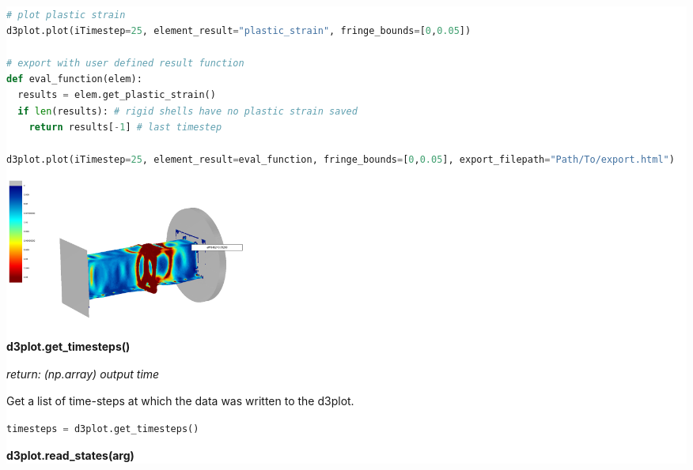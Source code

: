 ```python
# plot plastic strain
d3plot.plot(iTimestep=25, element_result="plastic_strain", fringe_bounds=[0,0.05])

# export with user defined result function
def eval_function(elem):
  results = elem.get_plastic_strain()
  if len(results): # rigid shells have no plastic strain saved
    return results[-1] # last timestep

d3plot.plot(iTimestep=25, element_result=eval_function, fringe_bounds=[0,0.05], export_filepath="Path/To/export.html")
```

<img src="resources/pix/rail_plastic_strain.png" alt="Drawing" style="width: 300px;"/>

**d3plot.get_timesteps()**

*return: (np.array) output time*

Get a list of time-steps at which the data was written to the d3plot.

```python
timesteps = d3plot.get_timesteps()
```

**d3plot.read_states(arg)**
